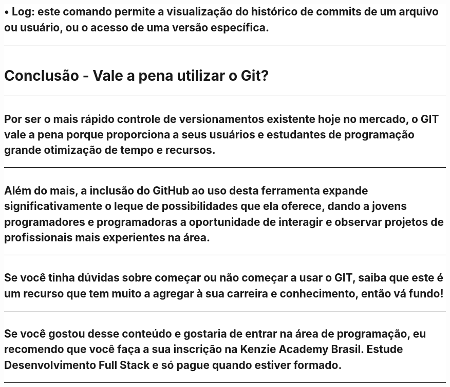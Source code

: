 ## • Log: este comando permite a visualização do histórico de commits de um arquivo ou usuário, ou o acesso de uma versão específica.
---
# Conclusão - Vale a pena utilizar o Git?
---
## Por ser o mais rápido controle de versionamentos existente hoje no mercado, o GIT vale a pena porque proporciona a seus usuários e estudantes de programação grande otimização de tempo e recursos.
---
## Além do mais, a inclusão do GitHub ao uso desta ferramenta expande significativamente o leque de possibilidades que ela oferece, dando a jovens programadores e programadoras a oportunidade de interagir e observar projetos de profissionais mais experientes na área.
---
## Se você tinha dúvidas sobre começar ou não começar a usar o GIT, saiba que este é um recurso que tem muito a agregar à sua carreira e conhecimento, então vá fundo!
---
## Se você gostou desse conteúdo e gostaria de entrar na área de programação, eu recomendo que você faça a sua inscrição na Kenzie Academy Brasil. Estude Desenvolvimento Full Stack e só pague quando estiver formado.
---
